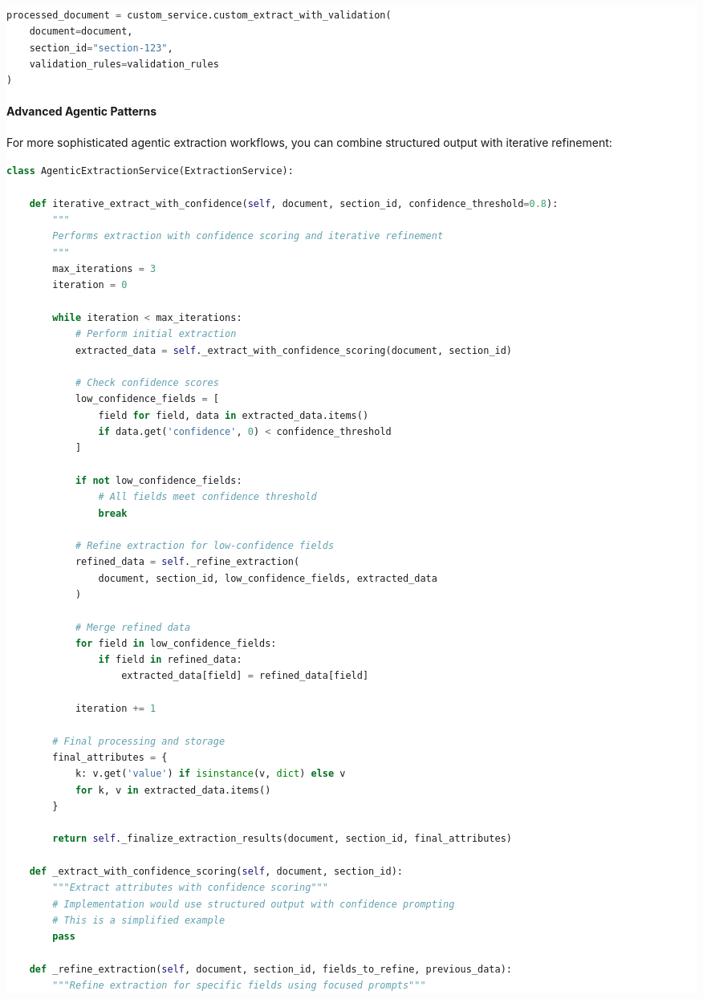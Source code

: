 ```python
processed_document = custom_service.custom_extract_with_validation(
    document=document,
    section_id="section-123",
    validation_rules=validation_rules
)
```

#### Advanced Agentic Patterns

For more sophisticated agentic extraction workflows, you can combine structured output with iterative refinement:

```python
class AgenticExtractionService(ExtractionService):
    
    def iterative_extract_with_confidence(self, document, section_id, confidence_threshold=0.8):
        """
        Performs extraction with confidence scoring and iterative refinement
        """
        max_iterations = 3
        iteration = 0
        
        while iteration < max_iterations:
            # Perform initial extraction
            extracted_data = self._extract_with_confidence_scoring(document, section_id)
            
            # Check confidence scores
            low_confidence_fields = [
                field for field, data in extracted_data.items() 
                if data.get('confidence', 0) < confidence_threshold
            ]
            
            if not low_confidence_fields:
                # All fields meet confidence threshold
                break
            
            # Refine extraction for low-confidence fields
            refined_data = self._refine_extraction(
                document, section_id, low_confidence_fields, extracted_data
            )
            
            # Merge refined data
            for field in low_confidence_fields:
                if field in refined_data:
                    extracted_data[field] = refined_data[field]
            
            iteration += 1
        
        # Final processing and storage
        final_attributes = {
            k: v.get('value') if isinstance(v, dict) else v 
            for k, v in extracted_data.items()
        }
        
        return self._finalize_extraction_results(document, section_id, final_attributes)
    
    def _extract_with_confidence_scoring(self, document, section_id):
        """Extract attributes with confidence scoring"""
        # Implementation would use structured output with confidence prompting
        # This is a simplified example
        pass
    
    def _refine_extraction(self, document, section_id, fields_to_refine, previous_data):
        """Refine extraction for specific fields using focused prompts"""
```
